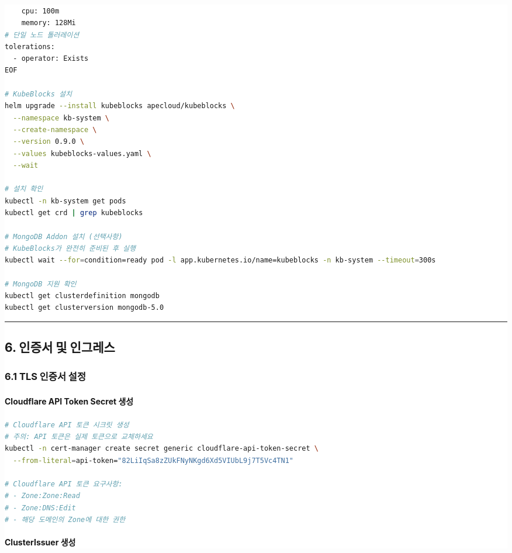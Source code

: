 ```bash
    cpu: 100m
    memory: 128Mi
# 단일 노드 톨러레이션
tolerations:
  - operator: Exists
EOF

# KubeBlocks 설치
helm upgrade --install kubeblocks apecloud/kubeblocks \
  --namespace kb-system \
  --create-namespace \
  --version 0.9.0 \
  --values kubeblocks-values.yaml \
  --wait

# 설치 확인
kubectl -n kb-system get pods
kubectl get crd | grep kubeblocks

# MongoDB Addon 설치 (선택사항)
# KubeBlocks가 완전히 준비된 후 실행
kubectl wait --for=condition=ready pod -l app.kubernetes.io/name=kubeblocks -n kb-system --timeout=300s

# MongoDB 지원 확인
kubectl get clusterdefinition mongodb
kubectl get clusterversion mongodb-5.0
```

---

## 6. 인증서 및 인그레스

### 6.1 TLS 인증서 설정

#### Cloudflare API Token Secret 생성

```bash
# Cloudflare API 토큰 시크릿 생성
# 주의: API 토큰은 실제 토큰으로 교체하세요
kubectl -n cert-manager create secret generic cloudflare-api-token-secret \
  --from-literal=api-token="82LiIqSa8zZUkFNyNKgd6Xd5VIUbL9j7T5Vc4TN1"

# Cloudflare API 토큰 요구사항:
# - Zone:Zone:Read
# - Zone:DNS:Edit
# - 해당 도메인의 Zone에 대한 권한
```

#### ClusterIssuer 생성
